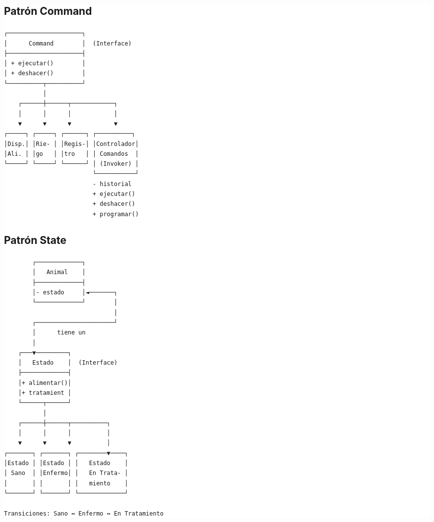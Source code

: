 ## Patrón Command

```
┌─────────────────────┐
│      Command        │  (Interface)
├─────────────────────┤
│ + ejecutar()        │
│ + deshacer()        │
└──────────┬──────────┘
           │
    ┌──────┼──────┬────────────┐
    │      │      │            │
    ▼      ▼      ▼            ▼
┌─────┐ ┌─────┐ ┌──────┐ ┌──────────┐
│Disp.│ │Rie- │ │Regis-│ │Controlador│
│Ali. │ │go   │ │tro   │ │ Comandos  │
└─────┘ └─────┘ └──────┘ │ (Invoker) │
                         └───────────┘
                         - historial
                         + ejecutar()
                         + deshacer()
                         + programar()
```

## Patrón State

```
        ┌─────────────┐
        │   Animal    │
        ├─────────────┤
        │- estado     │◄───────┐
        └─────────────┘        │
                               │
        ┌──────────────────────┘
        │      tiene un
        │
    ┌───▼─────────┐
    │   Estado    │  (Interface)
    ├─────────────┤
    │+ alimentar()│
    │+ tratamient │
    └──────┬──────┘
           │
    ┌──────┼──────┬──────────┐
    │      │      │          │
    ▼      ▼      ▼          │
┌───────┐ ┌───────┐ ┌────────▼────┐
│Estado │ │Estado │ │   Estado    │
│ Sano  │ │Enfermo│ │   En Trata- │
│       │ │       │ │   miento    │
└───────┘ └───────┘ └─────────────┘

Transiciones: Sano ↔ Enfermo ↔ En Tratamiento
```
